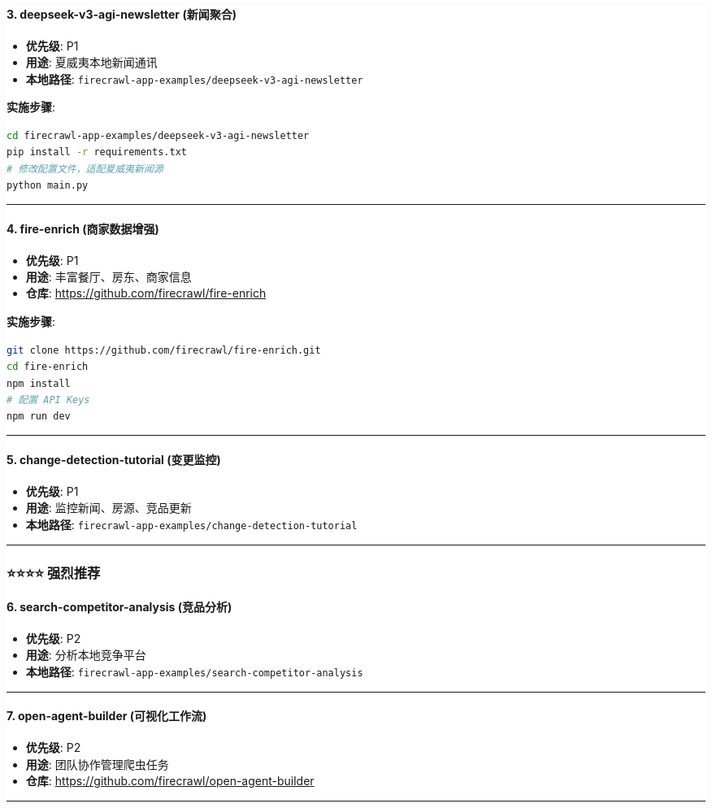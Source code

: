 
#### 3. **deepseek-v3-agi-newsletter** (新闻聚合)

- **优先级**: P1
- **用途**: 夏威夷本地新闻通讯
- **本地路径**: `firecrawl-app-examples/deepseek-v3-agi-newsletter`

**实施步骤**:

```bash
cd firecrawl-app-examples/deepseek-v3-agi-newsletter
pip install -r requirements.txt
# 修改配置文件，适配夏威夷新闻源
python main.py
```

---

#### 4. **fire-enrich** (商家数据增强)

- **优先级**: P1
- **用途**: 丰富餐厅、房东、商家信息
- **仓库**: https://github.com/firecrawl/fire-enrich

**实施步骤**:

```bash
git clone https://github.com/firecrawl/fire-enrich.git
cd fire-enrich
npm install
# 配置 API Keys
npm run dev
```

---

#### 5. **change-detection-tutorial** (变更监控)

- **优先级**: P1
- **用途**: 监控新闻、房源、竞品更新
- **本地路径**: `firecrawl-app-examples/change-detection-tutorial`

---

### ⭐⭐⭐⭐ 强烈推荐

#### 6. **search-competitor-analysis** (竞品分析)

- **优先级**: P2
- **用途**: 分析本地竞争平台
- **本地路径**: `firecrawl-app-examples/search-competitor-analysis`

---

#### 7. **open-agent-builder** (可视化工作流)

- **优先级**: P2
- **用途**: 团队协作管理爬虫任务
- **仓库**: https://github.com/firecrawl/open-agent-builder

---